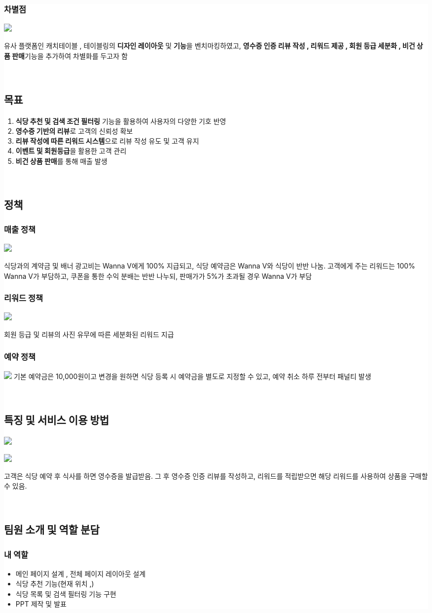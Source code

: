 ### 차별점
![](https://velog.velcdn.com/images/coo9292/post/b608d518-dc9b-4a2d-9ae5-84d0b4e3a907/image.svg)

유사 플랫폼인 캐치테이블 , 테이블링의 **디자인 레이아웃** 및 **기능**을 벤치마킹하였고, **영수증 인증 리뷰 작성 , 리워드 제공 , 회원 등급 세분화 , 비건 상품 판매**기능을 추가하여 차별화를 두고자 함

<br>

## 목표
1. **식당 추천 및 검색 조건 필터링** 기능을 활용하여 사용자의 다양한 기호 반영
2. **영수증 기반의 리뷰**로 고객의 신뢰성 확보
3. **리뷰 작성에 따른 리워드 시스템**으로 리뷰 작성 유도 및 고객 유지
4. **이벤트 및 회원등급**을 활용한 고객 관리
5. **비건 상품 판매**를 통해 매출 발생

<br>

## 정책
### 매출 정책
![](https://velog.velcdn.com/images/coo9292/post/edcd5d59-8eca-47db-8165-93411bafcc86/image.png)

식당과의 계약금 및 배너 광고비는 Wanna V에게 100% 지급되고, 식당 예약금은 Wanna V와 식당이 반반 나눔. 고객에게 주는 리워드는 100% Wanna V가 부담하고, 쿠폰을 통한 수익 분배는 반반 나누되, 판매가가 5%가 초과될 경우 Wanna V가 부담 	

### 리워드 정책
![](https://velog.velcdn.com/images/coo9292/post/2a043807-b195-42f7-a063-1f35b2745b7e/image.svg)

회원 등급 및 리뷰의 사진 유무에 따른 세분화된 리워드 지급

### 예약 정책
![](https://velog.velcdn.com/images/coo9292/post/06931953-0fb7-454b-9c11-077ac6ef5359/image.svg)
기본 예약금은 10,000원이고 변경을 원하면 식당 등록 시 예약금을 별도로 지정할 수 있고, 예약 취소 하루 전부터 패널티 발생

<br>

## 특징 및 서비스 이용 방법
![](https://velog.velcdn.com/images/coo9292/post/7391d1d7-1701-4ce1-b8ae-afae89e68b62/image.svg)

![](https://velog.velcdn.com/images/coo9292/post/6cadc3aa-43e1-4b55-b0f0-40e180967a84/image.svg)

고객은 식당 예약 후 식사를 하면 영수증을 발급받음. 그 후 영수증 인증 리뷰를 작성하고, 리워드를 적립받으면 해당 리워드를 사용하여 상품을 구매할 수 있음.

<br>

## 팀원 소개 및 역할 분담
### 내 역할
- 메인 페이지 설계 , 전체 페이지 레이아웃 설계
- 식당 추천 기능(현재 위치 ,)
- 식당 목록 및 검색 필터링 기능 구현
- PPT 제작 및 발표
